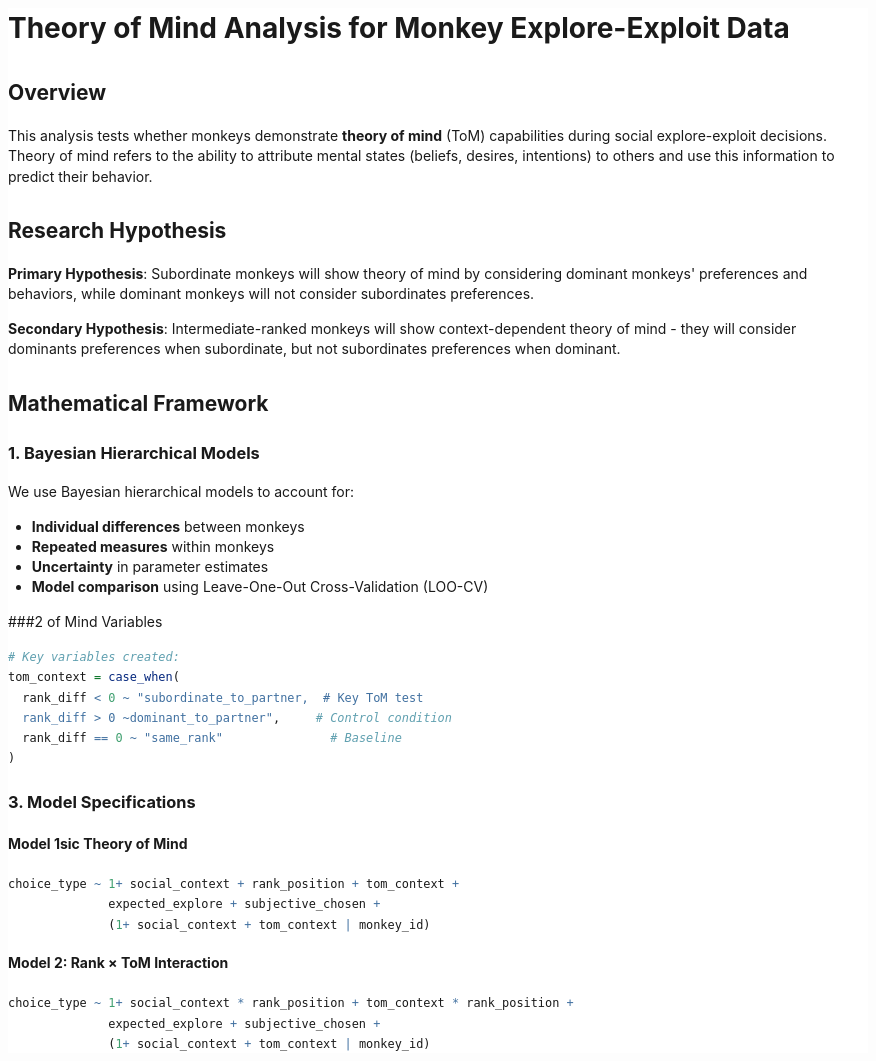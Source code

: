 # Theory of Mind Analysis for Monkey Explore-Exploit Data

## Overview

This analysis tests whether monkeys demonstrate **theory of mind** (ToM) capabilities during social explore-exploit decisions. Theory of mind refers to the ability to attribute mental states (beliefs, desires, intentions) to others and use this information to predict their behavior.

## Research Hypothesis

**Primary Hypothesis**: Subordinate monkeys will show theory of mind by considering dominant monkeys' preferences and behaviors, while dominant monkeys will not consider subordinates preferences.

**Secondary Hypothesis**: Intermediate-ranked monkeys will show context-dependent theory of mind - they will consider dominants preferences when subordinate, but not subordinates preferences when dominant.

## Mathematical Framework

### 1. Bayesian Hierarchical Models

We use Bayesian hierarchical models to account for:
- **Individual differences** between monkeys
- **Repeated measures** within monkeys
- **Uncertainty** in parameter estimates
- **Model comparison** using Leave-One-Out Cross-Validation (LOO-CV)

###2 of Mind Variables

```r
# Key variables created:
tom_context = case_when(
  rank_diff < 0 ~ "subordinate_to_partner,  # Key ToM test
  rank_diff > 0 ~dominant_to_partner",     # Control condition
  rank_diff == 0 ~ "same_rank"               # Baseline
)
```

### 3. Model Specifications

#### Model 1sic Theory of Mind
```r
choice_type ~ 1+ social_context + rank_position + tom_context + 
              expected_explore + subjective_chosen + 
              (1+ social_context + tom_context | monkey_id)
```

#### Model 2: Rank × ToM Interaction
```r
choice_type ~ 1+ social_context * rank_position + tom_context * rank_position + 
              expected_explore + subjective_chosen + 
              (1+ social_context + tom_context | monkey_id)
```
